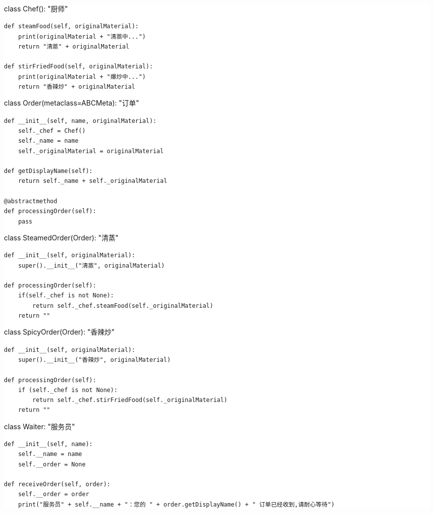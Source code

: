 class Chef():
    "厨师"

    def steamFood(self, originalMaterial):
        print(originalMaterial + "清蒸中...")
        return "清蒸" + originalMaterial

    def stirFriedFood(self, originalMaterial):
        print(originalMaterial + "爆炒中...")
        return "香辣炒" + originalMaterial

class Order(metaclass=ABCMeta):
    "订单"

    def __init__(self, name, originalMaterial):
        self._chef = Chef()
        self._name = name
        self._originalMaterial = originalMaterial

    def getDisplayName(self):
        return self._name + self._originalMaterial

    @abstractmethod
    def processingOrder(self):
        pass

class SteamedOrder(Order):
    "清蒸"

    def __init__(self, originalMaterial):
        super().__init__("清蒸", originalMaterial)

    def processingOrder(self):
        if(self._chef is not None):
            return self._chef.steamFood(self._originalMaterial)
        return ""


class SpicyOrder(Order):
    "香辣炒"

    def __init__(self, originalMaterial):
        super().__init__("香辣炒", originalMaterial)

    def processingOrder(self):
        if (self._chef is not None):
            return self._chef.stirFriedFood(self._originalMaterial)
        return ""


class Waiter:
    "服务员"

    def __init__(self, name):
        self.__name = name
        self.__order = None

    def receiveOrder(self, order):
        self.__order = order
        print("服务员" + self.__name + "：您的 " + order.getDisplayName() + " 订单已经收到,请耐心等待")
